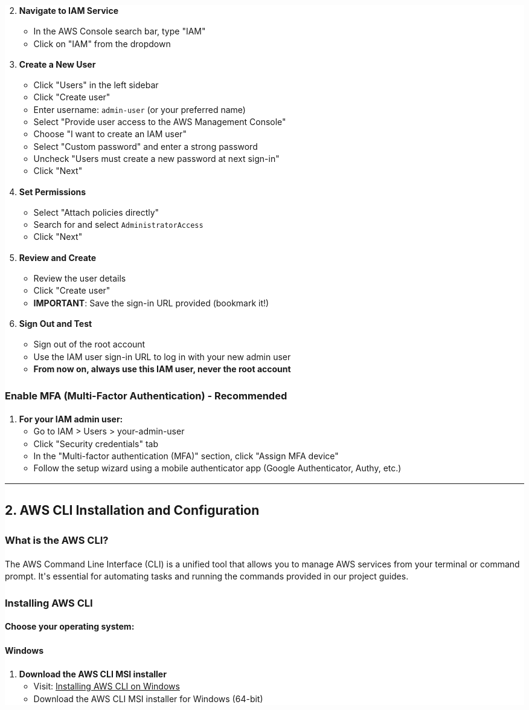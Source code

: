 2. **Navigate to IAM Service**
   - In the AWS Console search bar, type "IAM"
   - Click on "IAM" from the dropdown

3. **Create a New User**
   - Click "Users" in the left sidebar
   - Click "Create user"
   - Enter username: `admin-user` (or your preferred name)
   - Select "Provide user access to the AWS Management Console"
   - Choose "I want to create an IAM user"
   - Select "Custom password" and enter a strong password
   - Uncheck "Users must create a new password at next sign-in"
   - Click "Next"

4. **Set Permissions**
   - Select "Attach policies directly"
   - Search for and select `AdministratorAccess`
   - Click "Next"

5. **Review and Create**
   - Review the user details
   - Click "Create user"
   - **IMPORTANT**: Save the sign-in URL provided (bookmark it!)

6. **Sign Out and Test**
   - Sign out of the root account
   - Use the IAM user sign-in URL to log in with your new admin user
   - **From now on, always use this IAM user, never the root account**

### Enable MFA (Multi-Factor Authentication) - Recommended

1. **For your IAM admin user:**
   - Go to IAM > Users > your-admin-user
   - Click "Security credentials" tab
   - In the "Multi-factor authentication (MFA)" section, click "Assign MFA device"
   - Follow the setup wizard using a mobile authenticator app (Google Authenticator, Authy, etc.)

---

## 2. AWS CLI Installation and Configuration

### What is the AWS CLI?

The AWS Command Line Interface (CLI) is a unified tool that allows you to manage AWS services from your terminal or command prompt. It's essential for automating tasks and running the commands provided in our project guides.

### Installing AWS CLI

**Choose your operating system:**

#### Windows
1. **Download the AWS CLI MSI installer**
   - Visit: [Installing AWS CLI on Windows](https://docs.aws.amazon.com/cli/latest/userguide/getting-started-install.html#getting-started-install-instructions)
   - Download the AWS CLI MSI installer for Windows (64-bit)
